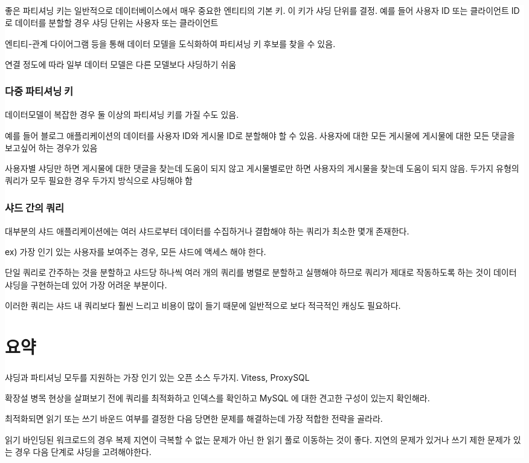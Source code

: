 좋은 파티셔닝 키는 일반적으로 데이터베이스에서 매우 중요한 엔티티의 기본 키. 이 키가 샤딩 단위를 결정. 예를 들어 사용자 ID 또는 클라이언트 ID로 데이터를 분할할 경우 샤딩 단위는 사용자 또는 클라이언트

엔티티-관계 다이어그램 등을 통해 데이터 모델을 도식화하여 파티셔닝 키 후보를 찾을 수 있음.

연결 정도에 따라 일부 데이터 모델은 다른 모델보다 샤딩하기 쉬움

### 다중 파티셔닝 키

데이터모델이 복잡한 경우 둘 이상의 파티셔닝 키를 가질 수도 있음.

예를 들어 블로그 애플리케이션의 데이터를 사용자 ID와 게시물 ID로 분할해야 할 수 있음. 사용자에 대한 모든 게시물에 게시물에 대한 모든 댓글을 보고싶어 하는 경우가 있음

사용자별 샤딩만 하면 게시물에 대한 댓글을 찾는데 도움이 되지 않고 게시물별로만 하면 사용자의 게시물을 찾는데 도움이 되지 않음. 두가지 유형의 쿼리가 모두 필요한 경우 두가지 방식으로 샤딩해야 함

### 샤드 간의 쿼리

대부분의 샤드 애플리케이션에는 여러 샤드로부터 데이터를 수집하거나 결합해야 하는 쿼리가 최소한 몇개 존재한다.

ex) 가장 인기 있는 사용자를 보여주는 경우, 모든 샤드에 액세스 해야 한다.

단일 쿼리로 간주하는 것을 분할하고 샤드당 하나씩 여러 개의 쿼리를 병렬로 분할하고 실행해야 하므로 쿼리가 제대로 작동하도록 하는 것이 데이터 샤딩을 구현하는데 있어 가장 어려운 부분이다.

이러한 쿼리는 샤드 내 쿼리보다 훨씬 느리고 비용이 많이 들기 때문에 일반적으로 보다 적극적인 캐싱도 필요하다.

# 요약

샤딩과 파티셔닝 모두를 지원하는 가장 인기 있는 오픈 소스 두가지. Vitess, ProxySQL

확장설 병목 현상을 살펴보기 전에 쿼리를 최적화하고 인덱스를 확인하고 MySQL 에 대한 견고한 구성이 있는지 확인해라.

최적화되면 읽기 또는 쓰기 바운드 여부를 결정한 다음 당면한 문제를 해결하는데 가장 적합한 전략을 골라라.

읽기 바인딩된 워크로드의 경우 복제 지연이 극복할 수 없는 문제가 아닌 한 읽기 풀로 이동하는 것이 좋다. 지연의 문제가 있거나 쓰기 제한 문제가 있는 경우 다음 단계로 샤딩을 고려해야한다.